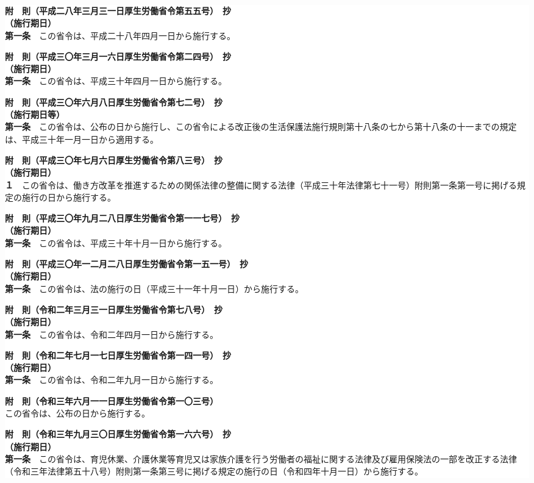 **附　則（平成二八年三月三一日厚生労働省令第五五号）　抄**  
**（施行期日）**  
**第一条**　この省令は、平成二十八年四月一日から施行する。  
  
**附　則（平成三〇年三月一六日厚生労働省令第二四号）　抄**  
**（施行期日）**  
**第一条**　この省令は、平成三十年四月一日から施行する。  
  
**附　則（平成三〇年六月八日厚生労働省令第七二号）　抄**  
**（施行期日等）**  
**第一条**　この省令は、公布の日から施行し、この省令による改正後の生活保護法施行規則第十八条の七から第十八条の十一までの規定は、平成三十年一月一日から適用する。  
  
**附　則（平成三〇年七月六日厚生労働省令第八三号）　抄**  
**（施行期日）**  
**１**　この省令は、働き方改革を推進するための関係法律の整備に関する法律（平成三十年法律第七十一号）附則第一条第一号に掲げる規定の施行の日から施行する。  
  
**附　則（平成三〇年九月二八日厚生労働省令第一一七号）　抄**  
**（施行期日）**  
**第一条**　この省令は、平成三十年十月一日から施行する。  
  
**附　則（平成三〇年一二月二八日厚生労働省令第一五一号）　抄**  
**（施行期日）**  
**第一条**　この省令は、法の施行の日（平成三十一年十月一日）から施行する。  
  
**附　則（令和二年三月三一日厚生労働省令第七八号）　抄**  
**（施行期日）**  
**第一条**　この省令は、令和二年四月一日から施行する。  
  
**附　則（令和二年七月一七日厚生労働省令第一四一号）　抄**  
**（施行期日）**  
**第一条**　この省令は、令和二年九月一日から施行する。  
  
**附　則（令和三年六月一一日厚生労働省令第一〇三号）**  
この省令は、公布の日から施行する。  
  
**附　則（令和三年九月三〇日厚生労働省令第一六六号）　抄**  
**（施行期日）**  
**第一条**　この省令は、育児休業、介護休業等育児又は家族介護を行う労働者の福祉に関する法律及び雇用保険法の一部を改正する法律（令和三年法律第五十八号）附則第一条第三号に掲げる規定の施行の日（令和四年十月一日）から施行する。  
  
